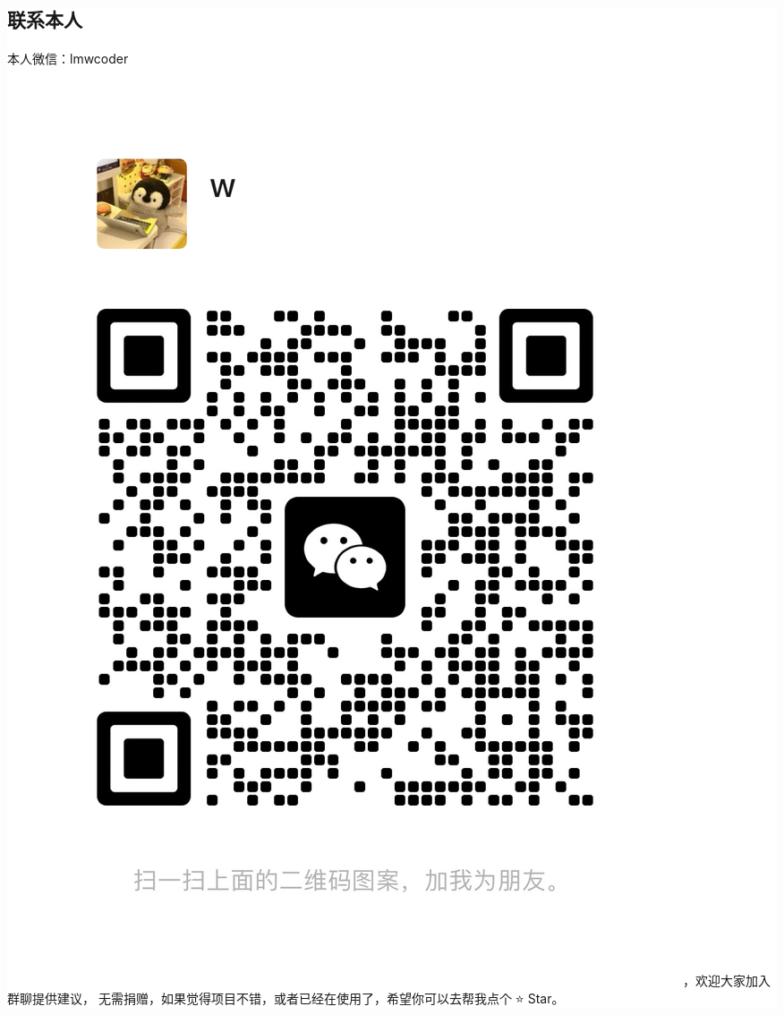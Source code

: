 ## 联系本人

本人微信：lmwcoder <img src="./readMeImg/pic0.png" />，欢迎大家加入群聊提供建议，
无需捐赠，如果觉得项目不错，或者已经在使用了，希望你可以去帮我点个 ⭐ Star。
